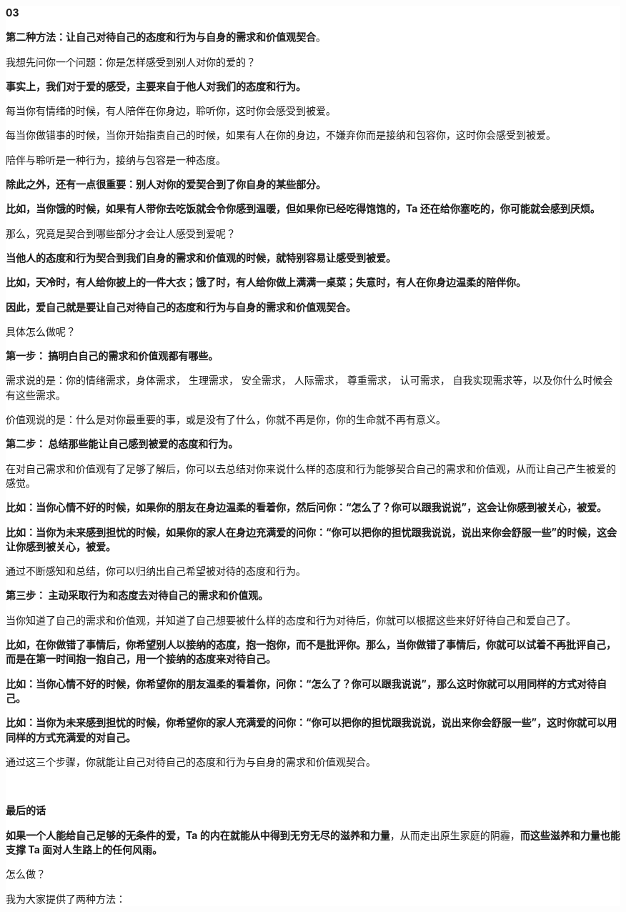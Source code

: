 **03**

**第二种方法：让自己对待自己的态度和行为与自身的需求和价值观契合**。

我想先问你一个问题：你是怎样感受到别人对你的爱的？

**事实上，我们对于爱的感受，主要来自于他人对我们的态度和行为。**

每当你有情绪的时候，有人陪伴在你身边，聆听你，这时你会感受到被爱。

每当你做错事的时候，当你开始指责自己的时候，如果有人在你的身边，不嫌弃你而是接纳和包容你，这时你会感受到被爱。

陪伴与聆听是一种行为，接纳与包容是一种态度。

**除此之外，还有一点很重要：别人对你的爱契合到了你自身的某些部分。**

**比如，当你饿的时候，如果有人带你去吃饭就会令你感到温暖，但如果你已经吃得饱饱的，Ta 还在给你塞吃的，你可能就会感到厌烦。**

那么，究竟是契合到哪些部分才会让人感受到爱呢？

**当他人的态度和行为契合到我们自身的需求和价值观的时候，就特别容易让感受到被爱。**

**比如，天冷时，有人给你披上的一件大衣；饿了时，有人给你做上满满一桌菜；失意时，有人在你身边温柔的陪伴你。**

**因此，爱自己就是要让自己对待自己的态度和行为与自身的需求和价值观契合。**

具体怎么做呢？

**第一步： 搞明白自己的需求和价值观都有哪些。**

需求说的是：你的情绪需求，身体需求， 生理需求， 安全需求， 人际需求， 尊重需求， 认可需求， 自我实现需求等，以及你什么时候会有这些需求。

价值观说的是：什么是对你最重要的事，或是没有了什么，你就不再是你，你的生命就不再有意义。

**第二步： 总结那些能让自己感到被爱的态度和行为。**

在对自己需求和价值观有了足够了解后，你可以去总结对你来说什么样的态度和行为能够契合自己的需求和价值观，从而让自己产生被爱的感觉。

**比如：当你心情不好的时候，如果你的朋友在身边温柔的看着你，然后问你：“怎么了？你可以跟我说说”，这会让你感到被关心，被爱。**

**比如：当你为未来感到担忧的时候，如果你的家人在身边充满爱的问你：“你可以把你的担忧跟我说说，说出来你会舒服一些”的时候，这会让你感到被关心，被爱。**

通过不断感知和总结，你可以归纳出自己希望被对待的态度和行为。

**第三步： 主动采取行为和态度去对待自己的需求和价值观。**

当你知道了自己的需求和价值观，并知道了自己想要被什么样的态度和行为对待后，你就可以根据这些来好好待自己和爱自己了。

**比如，在你做错了事情后，你希望别人以接纳的态度，抱一抱你，而不是批评你。那么，当你做错了事情后，你就可以试着不再批评自己，而是在第一时间抱一抱自己，用一个接纳的态度来对待自己。**

**比如：当你心情不好的时候，你希望你的朋友温柔的看着你，问你：“怎么了？你可以跟我说说”，那么这时你就可以用同样的方式对待自己。**

**比如：当你为未来感到担忧的时候，你希望你的家人充满爱的问你：“你可以把你的担忧跟我说说，说出来你会舒服一些”，这时你就可以用同样的方式充满爱的对自己。**

通过这三个步骤，你就能让自己对待自己的态度和行为与自身的需求和价值观契合。

&nbsp;

**最后的话**

**如果一个人能给自己足够的无条件的爱，Ta 的内在就能从中得到无穷无尽的滋养和力量**，从而走出原生家庭的阴霾，**而这些滋养和力量也能支撑 Ta 面对人生路上的任何风雨。**

怎么做？

我为大家提供了两种方法：
